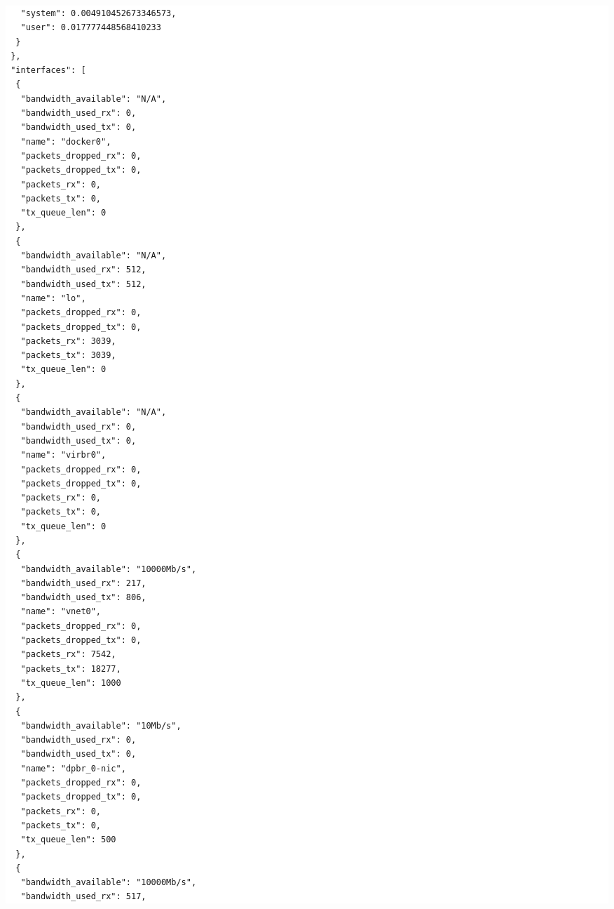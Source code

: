 ```
   "system": 0.004910452673346573,
   "user": 0.017777448568410233
  }
 },
 "interfaces": [
  {
   "bandwidth_available": "N/A",
   "bandwidth_used_rx": 0,
   "bandwidth_used_tx": 0,
   "name": "docker0",
   "packets_dropped_rx": 0,
   "packets_dropped_tx": 0,
   "packets_rx": 0,
   "packets_tx": 0,
   "tx_queue_len": 0
  },
  {
   "bandwidth_available": "N/A",
   "bandwidth_used_rx": 512,
   "bandwidth_used_tx": 512,
   "name": "lo",
   "packets_dropped_rx": 0,
   "packets_dropped_tx": 0,
   "packets_rx": 3039,
   "packets_tx": 3039,
   "tx_queue_len": 0
  },
  {
   "bandwidth_available": "N/A",
   "bandwidth_used_rx": 0,
   "bandwidth_used_tx": 0,
   "name": "virbr0",
   "packets_dropped_rx": 0,
   "packets_dropped_tx": 0,
   "packets_rx": 0,
   "packets_tx": 0,
   "tx_queue_len": 0
  },
  {
   "bandwidth_available": "10000Mb/s",
   "bandwidth_used_rx": 217,
   "bandwidth_used_tx": 806,
   "name": "vnet0",
   "packets_dropped_rx": 0,
   "packets_dropped_tx": 0,
   "packets_rx": 7542,
   "packets_tx": 18277,
   "tx_queue_len": 1000
  },
  {
   "bandwidth_available": "10Mb/s",
   "bandwidth_used_rx": 0,
   "bandwidth_used_tx": 0,
   "name": "dpbr_0-nic",
   "packets_dropped_rx": 0,
   "packets_dropped_tx": 0,
   "packets_rx": 0,
   "packets_tx": 0,
   "tx_queue_len": 500
  },
  {
   "bandwidth_available": "10000Mb/s",
   "bandwidth_used_rx": 517,
```